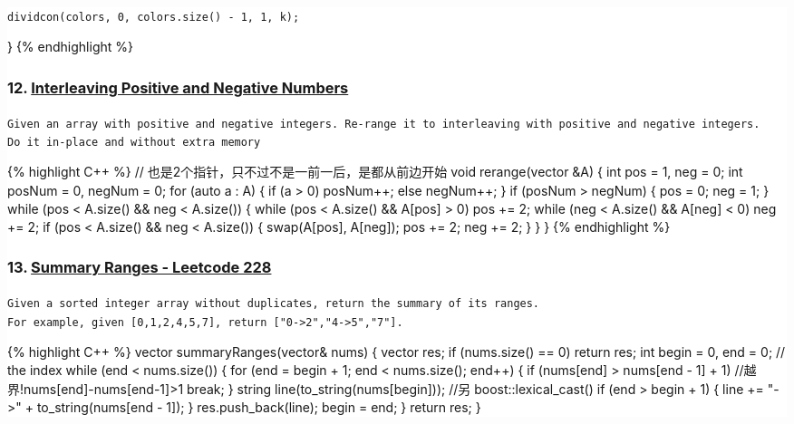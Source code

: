     dividcon(colors, 0, colors.size() - 1, 1, k);
}
{% endhighlight %}

### 12. [Interleaving Positive and Negative Numbers](http://www.lintcode.com/en/problem/interleaving-positive-and-negative-numbers/)
```
Given an array with positive and negative integers. Re-range it to interleaving with positive and negative integers.
Do it in-place and without extra memory
```
{% highlight C++ %}
// 也是2个指针，只不过不是一前一后，是都从前边开始
void rerange(vector<int> &A) {
  int pos = 1, neg = 0;
  int posNum = 0, negNum = 0;
  for (auto a : A) {
    if (a > 0)
      posNum++;
    else
      negNum++;
  }
  if (posNum > negNum) {
    pos = 0;
    neg = 1;
  }
  while (pos < A.size() && neg < A.size()) {
    while (pos < A.size() && A[pos] > 0) pos += 2;
    while (neg < A.size() && A[neg] < 0) neg += 2;
    if (pos < A.size() && neg < A.size()) {
      swap(A[pos], A[neg]);
      pos += 2;
      neg += 2;
    }
  }
}
{% endhighlight %}

### 13. [Summary Ranges - Leetcode 228](https://leetcode.com/problems/summary-ranges/)
```
Given a sorted integer array without duplicates, return the summary of its ranges.
For example, given [0,1,2,4,5,7], return ["0->2","4->5","7"].
```
{% highlight C++ %}
vector<string> summaryRanges(vector<int>& nums) {
  vector<string> res;
  if (nums.size() == 0) return res;
  int begin = 0, end = 0;  // the index
  while (end < nums.size()) {
    for (end = begin + 1; end < nums.size(); end++) {
      if (nums[end] > nums[end - 1] + 1)  //越界!nums[end]-nums[end-1]>1
        break;
    }
    string line(to_string(nums[begin]));  //另 boost::lexical_cast<string>()
    if (end > begin + 1) {
      line += "->" + to_string(nums[end - 1]);
    }
    res.push_back(line);
    begin = end;
  }
  return res;
}